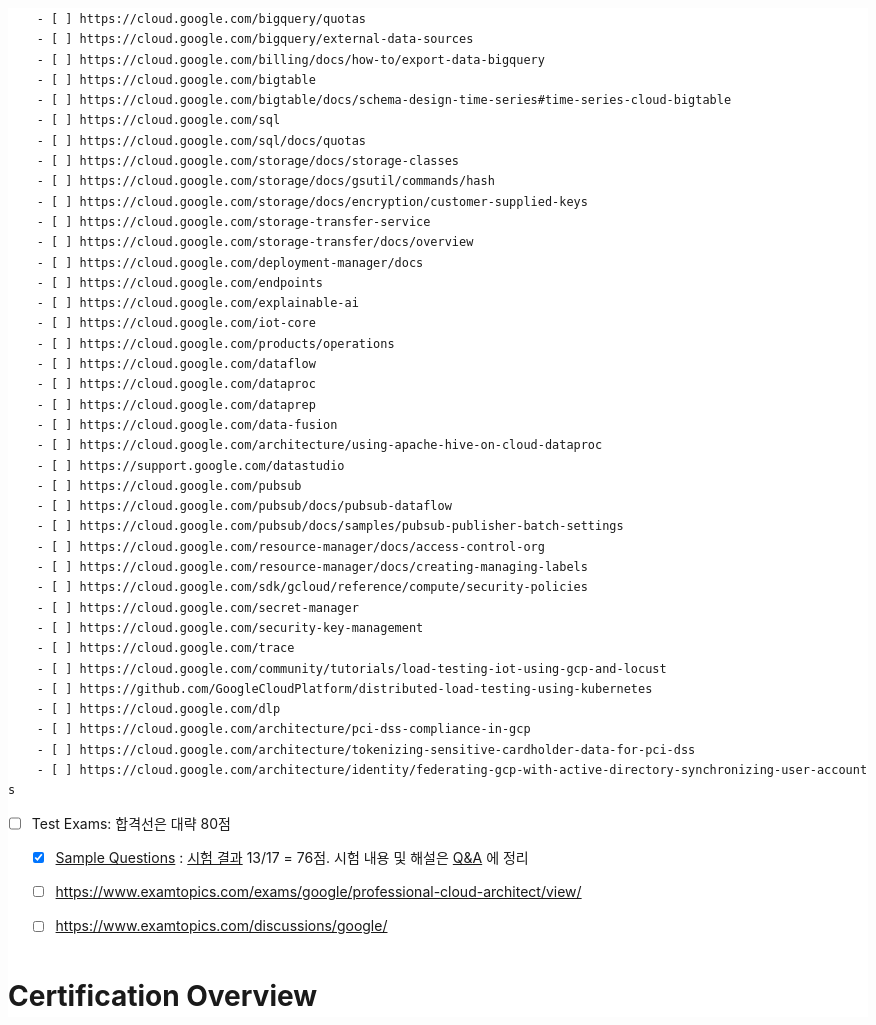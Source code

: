         - [ ] https://cloud.google.com/bigquery/quotas
        - [ ] https://cloud.google.com/bigquery/external-data-sources
        - [ ] https://cloud.google.com/billing/docs/how-to/export-data-bigquery
        - [ ] https://cloud.google.com/bigtable
        - [ ] https://cloud.google.com/bigtable/docs/schema-design-time-series#time-series-cloud-bigtable
        - [ ] https://cloud.google.com/sql
        - [ ] https://cloud.google.com/sql/docs/quotas
        - [ ] https://cloud.google.com/storage/docs/storage-classes
        - [ ] https://cloud.google.com/storage/docs/gsutil/commands/hash
        - [ ] https://cloud.google.com/storage/docs/encryption/customer-supplied-keys
        - [ ] https://cloud.google.com/storage-transfer-service
        - [ ] https://cloud.google.com/storage-transfer/docs/overview
        - [ ] https://cloud.google.com/deployment-manager/docs
        - [ ] https://cloud.google.com/endpoints
        - [ ] https://cloud.google.com/explainable-ai
        - [ ] https://cloud.google.com/iot-core
        - [ ] https://cloud.google.com/products/operations
        - [ ] https://cloud.google.com/dataflow
        - [ ] https://cloud.google.com/dataproc
        - [ ] https://cloud.google.com/dataprep
        - [ ] https://cloud.google.com/data-fusion
        - [ ] https://cloud.google.com/architecture/using-apache-hive-on-cloud-dataproc
        - [ ] https://support.google.com/datastudio
        - [ ] https://cloud.google.com/pubsub
        - [ ] https://cloud.google.com/pubsub/docs/pubsub-dataflow
        - [ ] https://cloud.google.com/pubsub/docs/samples/pubsub-publisher-batch-settings
        - [ ] https://cloud.google.com/resource-manager/docs/access-control-org
        - [ ] https://cloud.google.com/resource-manager/docs/creating-managing-labels
        - [ ] https://cloud.google.com/sdk/gcloud/reference/compute/security-policies
        - [ ] https://cloud.google.com/secret-manager
        - [ ] https://cloud.google.com/security-key-management
        - [ ] https://cloud.google.com/trace
        - [ ] https://cloud.google.com/community/tutorials/load-testing-iot-using-gcp-and-locust
        - [ ] https://github.com/GoogleCloudPlatform/distributed-load-testing-using-kubernetes
        - [ ] https://cloud.google.com/dlp
        - [ ] https://cloud.google.com/architecture/pci-dss-compliance-in-gcp
        - [ ] https://cloud.google.com/architecture/tokenizing-sensitive-cardholder-data-for-pci-dss
        - [ ] https://cloud.google.com/architecture/identity/federating-gcp-with-active-directory-synchronizing-user-accounts
- [ ] Test Exams: 합격선은 대략 80점
    - [x] [Sample Questions](https://docs.google.com/forms/d/e/1FAIpQLSdvf8Xq6m0kvyIoysdr8WZYCG32WHENStftiHTSdtW4ad2-0w/viewform) : [시험 결과](https://docs.google.com/forms/d/e/1FAIpQLSdvf8Xq6m0kvyIoysdr8WZYCG32WHENStftiHTSdtW4ad2-0w/viewscore?viewscore=AE0zAgAreJh8j0d1ejTo4BNPMApc4MgDNATpg46_lm9iF3WGLCJrqVXohpWnGz6pImJ1Eug) 13/17 = 76점. 시험 내용 및 해설은 [Q&A](#Q&A) 에 정리
    - [ ] https://www.examtopics.com/exams/google/professional-cloud-architect/view/
    - [ ] https://www.examtopics.com/discussions/google/



# Certification Overview
